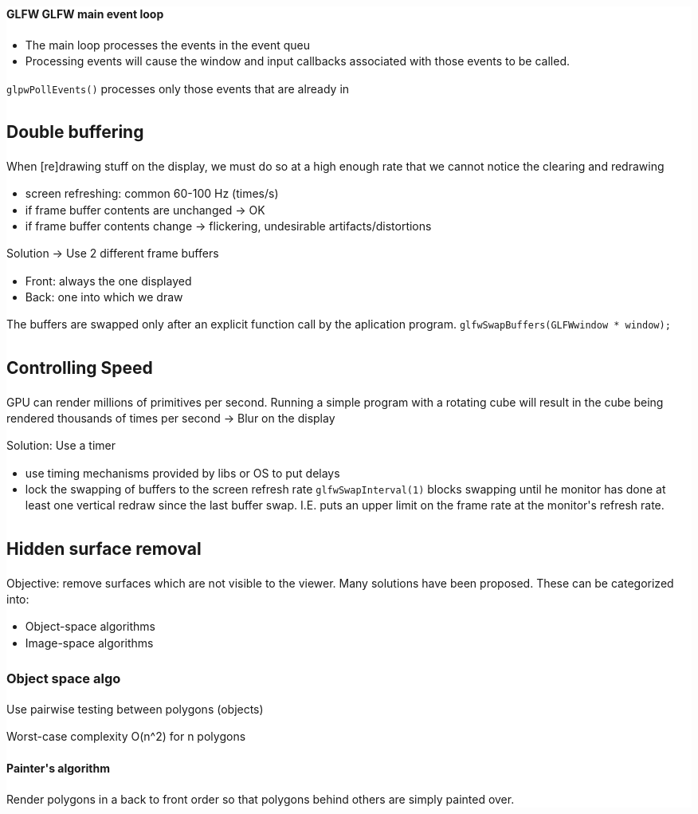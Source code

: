 #### GLFW GLFW main event loop

* The main loop processes the events in the event queu
* Processing events will cause the window and input callbacks associated with those events to be called. 

`glpwPollEvents()` processes only those events that are already in


## Double buffering

When [re]drawing stuff on the display, we must do so at a high enough rate that we cannot notice the clearing and redrawing

* screen refreshing: common 60-100 Hz (times/s)
* if frame buffer contents are unchanged -> OK
* if frame buffer contents change -> flickering, undesirable artifacts/distortions

Solution -> Use 2 different frame buffers

* Front: always the one displayed
* Back: one into which we draw

The buffers are swapped only after an explicit function call by the aplication program. 
`glfwSwapBuffers(GLFWwindow * window);`

## Controlling Speed

GPU can render millions of primitives per second. Running a simple program with a rotating cube will result in the cube being rendered thousands of times per second -> Blur on the display

Solution: Use a timer

* use timing mechanisms provided by libs or OS to put delays
* lock the swapping of buffers to the screen refresh rate `glfwSwapInterval(1)` blocks swapping until he monitor has done at least one vertical redraw since the last buffer swap. I.E. puts an upper limit on the frame rate at the monitor's refresh rate.

## Hidden surface removal 

Objective: remove surfaces which are not visible to the viewer. Many solutions have been proposed. These can be categorized into: 

* Object-space algorithms
* Image-space algorithms

### Object space algo

Use pairwise testing between polygons (objects)

Worst-case complexity O(n^2) for n polygons

#### Painter's algorithm

Render polygons in a back to front order so that polygons behind others are simply painted over. 
